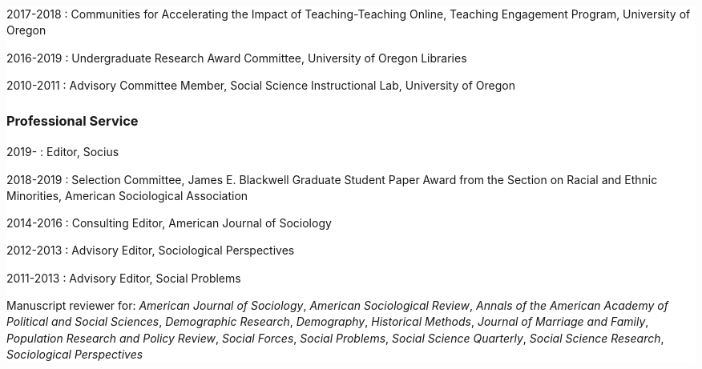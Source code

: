 2017-2018
: Communities for Accelerating the Impact of Teaching-Teaching Online, Teaching Engagement Program, University of Oregon

2016-2019
: Undergraduate Research Award Committee, University of Oregon Libraries

2010-2011
: Advisory Committee Member, Social Science Instructional Lab, University of Oregon

### Professional Service

2019-
: Editor, Socius

2018-2019
: Selection Committee, James E. Blackwell Graduate Student Paper Award from the Section on Racial and Ethnic Minorities, American Sociological Association

2014-2016
: Consulting Editor, American Journal of Sociology

2012-2013
: Advisory Editor, Sociological Perspectives

2011-2013
: Advisory Editor, Social Problems

Manuscript reviewer for: *American Journal of Sociology*, *American Sociological Review*, *Annals of the American Academy of Political and Social Sciences*, *Demographic Research*, *Demography*, *Historical Methods*, *Journal of Marriage and Family*, *Population Research and Policy Review*, *Social Forces*, *Social Problems*, *Social Science Quarterly*, *Social Science Research*, *Sociological Perspectives*
